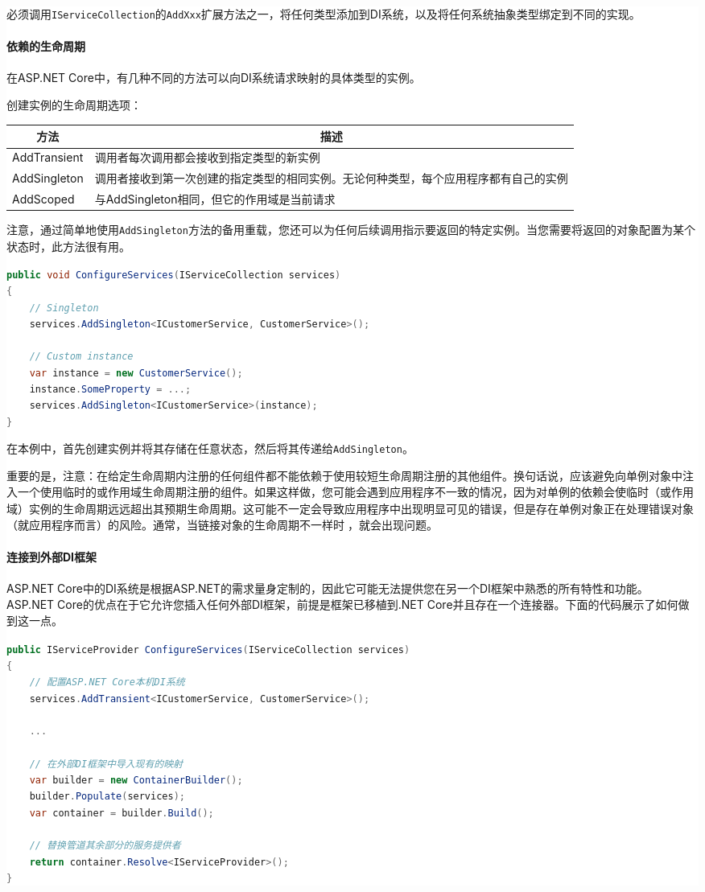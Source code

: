 必须调用`IServiceCollection`的`AddXxx`扩展方法之一，将任何类型添加到DI系统，以及将任何系统抽象类型绑定到不同的实现。

#### 依赖的生命周期

在ASP.NET Core中，有几种不同的方法可以向DI系统请求映射的具体类型的实例。

创建实例的生命周期选项：

| 方法         | 描述                                                         |
| ------------ | ------------------------------------------------------------ |
| AddTransient | 调用者每次调用都会接收到指定类型的新实例                     |
| AddSingleton | 调用者接收到第一次创建的指定类型的相同实例。无论何种类型，每个应用程序都有自己的实例 |
| AddScoped    | 与AddSingleton相同，但它的作用域是当前请求                   |

注意，通过简单地使用`AddSingleton`方法的备用重载，您还可以为任何后续调用指示要返回的特定实例。当您需要将返回的对象配置为某个状态时，此方法很有用。

```c#
public void ConfigureServices(IServiceCollection services)
{
    // Singleton
    services.AddSingleton<ICustomerService, CustomerService>();
    
    // Custom instance
    var instance = new CustomerService();
    instance.SomeProperty = ...;
    services.AddSingleton<ICustomerService>(instance);            
}
```

在本例中，首先创建实例并将其存储在任意状态，然后将其传递给`AddSingleton`。

重要的是，注意：在给定生命周期内注册的任何组件都不能依赖于使用较短生命周期注册的其他组件。换句话说，应该避免向单例对象中注入一个使用临时的或作用域生命周期注册的组件。如果这样做，您可能会遇到应用程序不一致的情况，因为对单例的依赖会使临时（或作用域）实例的生命周期远远超出其预期生命周期。这可能不一定会导致应用程序中出现明显可见的错误，但是存在单例对象正在处理错误对象（就应用程序而言）的风险。通常，当链接对象的生命周期不一样时 ，就会出现问题。

#### 连接到外部DI框架

ASP.NET Core中的DI系统是根据ASP.NET的需求量身定制的，因此它可能无法提供您在另一个DI框架中熟悉的所有特性和功能。 ASP.NET Core的优点在于它允许您插入任何外部DI框架，前提是框架已移植到.NET Core并且存在一个连接器。下面的代码展示了如何做到这一点。

```c#
public IServiceProvider ConfigureServices(IServiceCollection services)
{
    // 配置ASP.NET Core本机DI系统
    services.AddTransient<ICustomerService, CustomerService>();

    ...

    // 在外部DI框架中导入现有的映射
    var builder = new ContainerBuilder();  
    builder.Populate(services);
    var container = builder.Build();

    // 替换管道其余部分的服务提供者
    return container.Resolve<IServiceProvider>();
}
```
